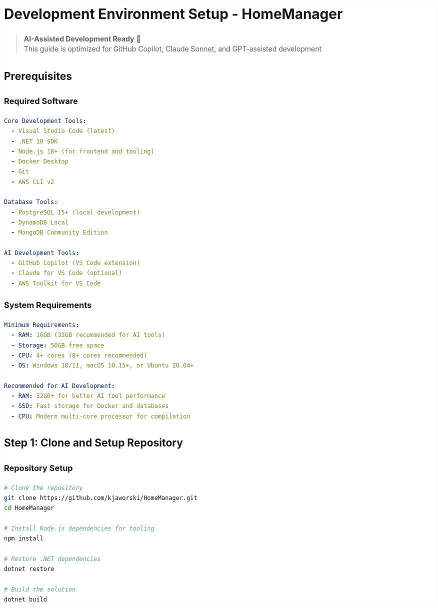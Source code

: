 # Development Environment Setup - HomeManager

> **AI-Assisted Development Ready** 🤖  
> This guide is optimized for GitHub Copilot, Claude Sonnet, and GPT-assisted development

## Prerequisites

### Required Software
```yaml
Core Development Tools:
  - Visual Studio Code (latest)
  - .NET 10 SDK
  - Node.js 18+ (for frontend and tooling)
  - Docker Desktop
  - Git
  - AWS CLI v2
  
Database Tools:
  - PostgreSQL 15+ (local development)
  - DynamoDB Local
  - MongoDB Community Edition
  
AI Development Tools:
  - GitHub Copilot (VS Code extension)
  - Claude for VS Code (optional)
  - AWS Toolkit for VS Code
```

### System Requirements
```yaml
Minimum Requirements:
  - RAM: 16GB (32GB recommended for AI tools)
  - Storage: 50GB free space
  - CPU: 4+ cores (8+ cores recommended)
  - OS: Windows 10/11, macOS 10.15+, or Ubuntu 20.04+
  
Recommended for AI Development:
  - RAM: 32GB+ for better AI tool performance
  - SSD: Fast storage for Docker and databases
  - CPU: Modern multi-core processor for compilation
```

## Step 1: Clone and Setup Repository

### Repository Setup
```bash
# Clone the repository
git clone https://github.com/kjaworski/HomeManager.git
cd HomeManager

# Install Node.js dependencies for tooling
npm install

# Restore .NET dependencies
dotnet restore

# Build the solution
dotnet build
```
